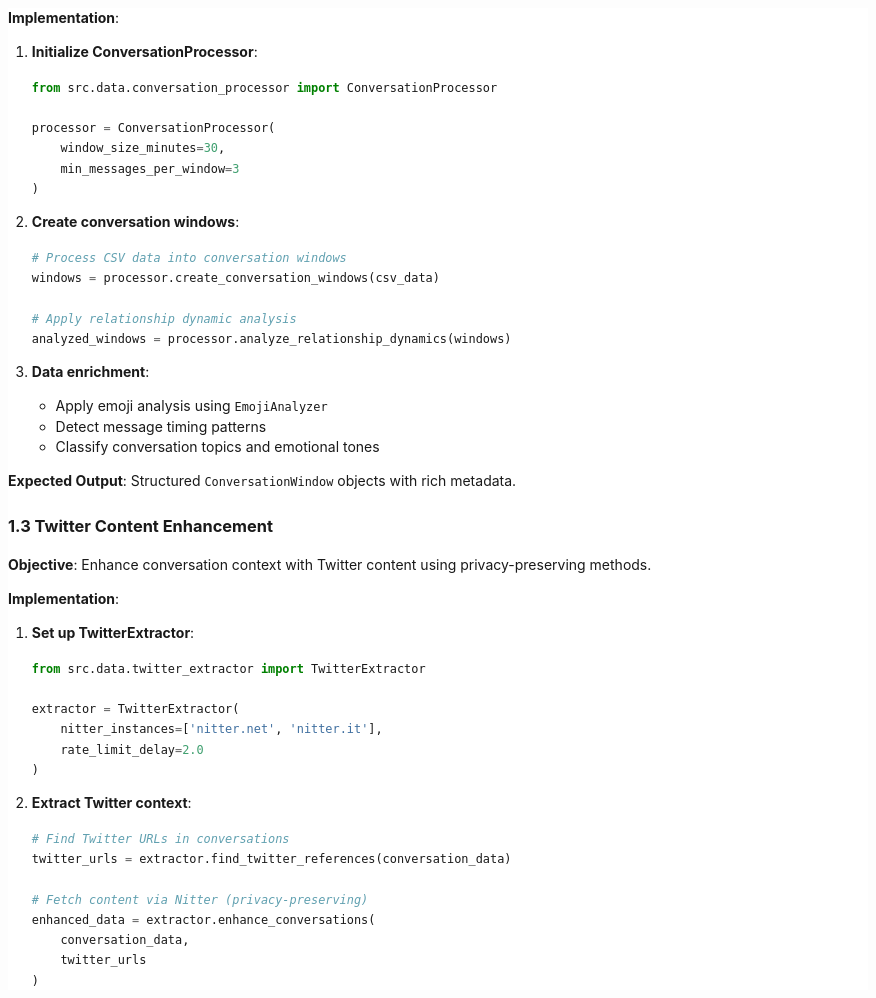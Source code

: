 **Implementation**:

1. **Initialize ConversationProcessor**:
   ```python
   from src.data.conversation_processor import ConversationProcessor
   
   processor = ConversationProcessor(
       window_size_minutes=30,
       min_messages_per_window=3
   )
   ```

2. **Create conversation windows**:
   ```python
   # Process CSV data into conversation windows
   windows = processor.create_conversation_windows(csv_data)
   
   # Apply relationship dynamic analysis
   analyzed_windows = processor.analyze_relationship_dynamics(windows)
   ```

3. **Data enrichment**:
   - Apply emoji analysis using `EmojiAnalyzer`
   - Detect message timing patterns
   - Classify conversation topics and emotional tones

**Expected Output**: Structured `ConversationWindow` objects with rich metadata.

### 1.3 Twitter Content Enhancement

**Objective**: Enhance conversation context with Twitter content using privacy-preserving methods.

**Implementation**:

1. **Set up TwitterExtractor**:
   ```python
   from src.data.twitter_extractor import TwitterExtractor
   
   extractor = TwitterExtractor(
       nitter_instances=['nitter.net', 'nitter.it'],
       rate_limit_delay=2.0
   )
   ```

2. **Extract Twitter context**:
   ```python
   # Find Twitter URLs in conversations
   twitter_urls = extractor.find_twitter_references(conversation_data)
   
   # Fetch content via Nitter (privacy-preserving)
   enhanced_data = extractor.enhance_conversations(
       conversation_data, 
       twitter_urls
   )
   ```
